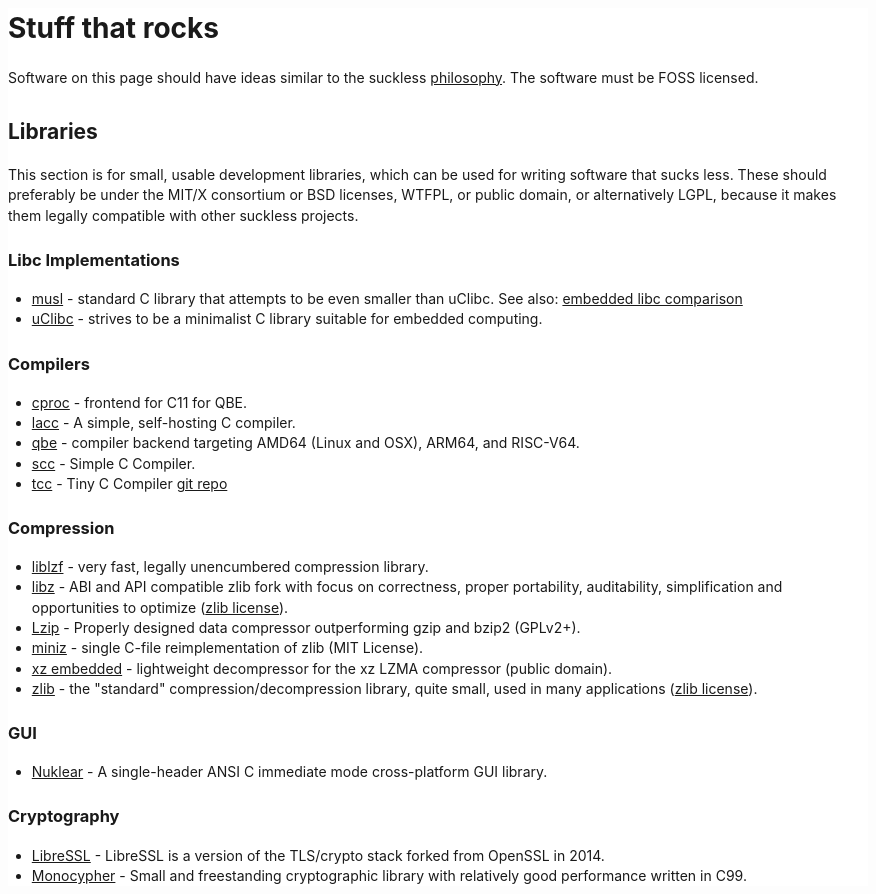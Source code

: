 Stuff that rocks
================
Software on this page should have ideas similar to the suckless
[philosophy](//suckless.org/philosophy/). The software must be FOSS licensed.

Libraries
---------
This section is for small, usable development libraries, which can be used for
writing software that sucks less. These should preferably be under the MIT/X
consortium or BSD licenses, WTFPL, or public domain, or alternatively LGPL,
because it makes them legally compatible with other suckless projects.

### Libc Implementations

* [musl](https://musl.libc.org/) - standard C library that attempts to be even smaller than uClibc.
  See also: [embedded libc comparison](https://www.etalabs.net/compare_libcs.html)
* [uClibc](https://uclibc.org/) - strives to be a minimalist C library suitable for embedded computing.

### Compilers

* [cproc](https://git.sr.ht/~mcf/cproc) - frontend for C11 for QBE.
* [lacc](https://github.com/larmel/lacc) - A simple, self-hosting C compiler.
* [qbe](https://c9x.me/compile/) - compiler backend targeting AMD64 (Linux and OSX), ARM64, and RISC-V64.
* [scc](https://www.simple-cc.org/) - Simple C Compiler.
* [tcc](https://bellard.org/tcc/) - Tiny C Compiler [git repo](https://repo.or.cz/w/tinycc.git)

### Compression

* [liblzf](http://oldhome.schmorp.de/marc/liblzf.html) - very fast, legally unencumbered compression library.
* [libz](https://sortix.org/libz/) - ABI and API compatible zlib fork with focus on correctness, proper portability, auditability, simplification and opportunities to optimize ([zlib license](https://zlib.net/zlib_license.html)).
* [Lzip](https://lzip.nongnu.org) - Properly designed data compressor outperforming gzip and bzip2 (GPLv2+).
* [miniz](https://github.com/richgel999/miniz) - single C-file reimplementation of zlib (MIT License).
* [xz embedded](https://tukaani.org/xz/embedded.html) - lightweight decompressor for the xz LZMA compressor (public domain).
* [zlib](https://zlib.net/) - the "standard" compression/decompression library, quite small, used in many applications ([zlib license](https://zlib.net/zlib_license.html)).

### GUI

* [Nuklear](https://github.com/Immediate-Mode-UI/Nuklear) - A single-header ANSI C immediate mode cross-platform GUI library.

### Cryptography

* [LibreSSL](https://www.libressl.org/) - LibreSSL is a version of the TLS/crypto stack forked from OpenSSL in 2014.
* [Monocypher](https://monocypher.org/) - Small and freestanding cryptographic
  library with relatively good performance written in C99.
